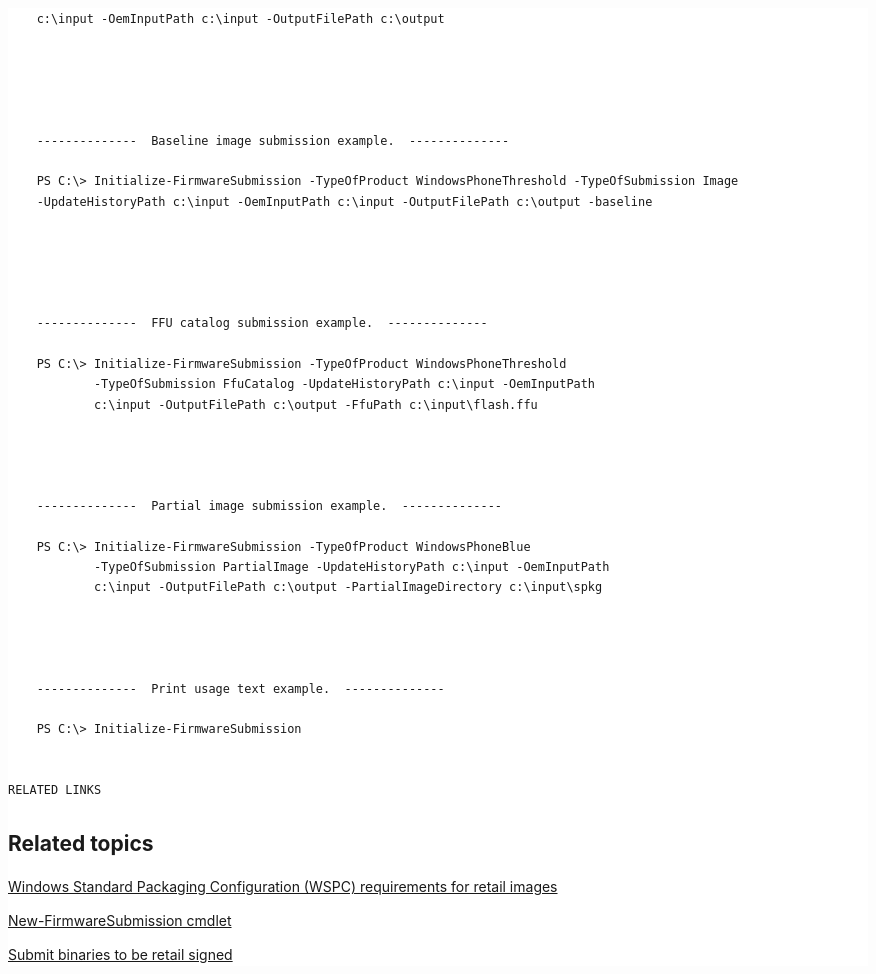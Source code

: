 ``` syntax
    c:\input -OemInputPath c:\input -OutputFilePath c:\output





    --------------  Baseline image submission example.  --------------

    PS C:\> Initialize-FirmwareSubmission -TypeOfProduct WindowsPhoneThreshold -TypeOfSubmission Image
    -UpdateHistoryPath c:\input -OemInputPath c:\input -OutputFilePath c:\output -baseline





    --------------  FFU catalog submission example.  --------------

    PS C:\> Initialize-FirmwareSubmission -TypeOfProduct WindowsPhoneThreshold
            -TypeOfSubmission FfuCatalog -UpdateHistoryPath c:\input -OemInputPath
            c:\input -OutputFilePath c:\output -FfuPath c:\input\flash.ffu




    --------------  Partial image submission example.  --------------

    PS C:\> Initialize-FirmwareSubmission -TypeOfProduct WindowsPhoneBlue
            -TypeOfSubmission PartialImage -UpdateHistoryPath c:\input -OemInputPath
            c:\input -OutputFilePath c:\output -PartialImageDirectory c:\input\spkg




    --------------  Print usage text example.  --------------

    PS C:\> Initialize-FirmwareSubmission


RELATED LINKS
```

## <span id="related_topics"></span>Related topics


[Windows Standard Packaging Configuration (WSPC) requirements for retail images](https://msdn.microsoft.com/library/dn756781)

[New-FirmwareSubmission cmdlet](new-firmwaresubmission-cmdlet.md)

[Submit binaries to be retail signed](https://msdn.microsoft.com/library/windows/hardware/dn789223)
